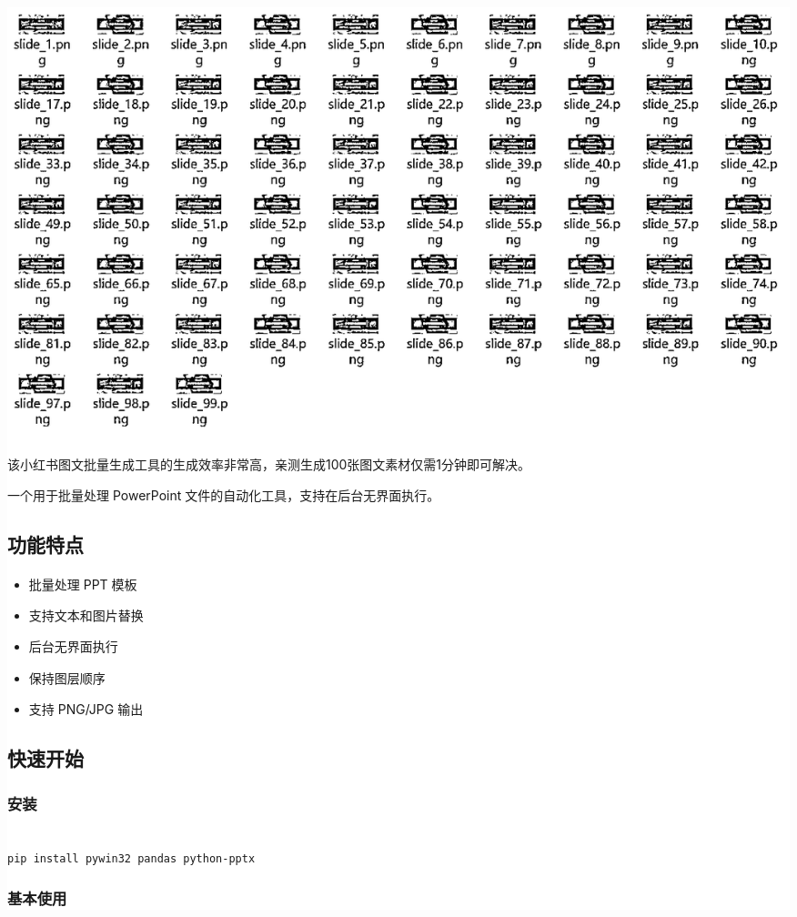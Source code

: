 ![](img/58b00bb3813319ce95bbd9bc6e9862d9.png)

该小红书图文批量生成工具的生成效率非常高，亲测生成100张图文素材仅需1分钟即可解决。

一个用于批量处理 PowerPoint 文件的自动化工具，支持在后台无界面执行。

## 功能特点

- 批量处理 PPT 模板

- 支持文本和图片替换

- 后台无界面执行

- 保持图层顺序

- 支持 PNG/JPG 输出

## 快速开始

### 安装

```bash

pip install pywin32 pandas python-pptx

```

### 基本使用
